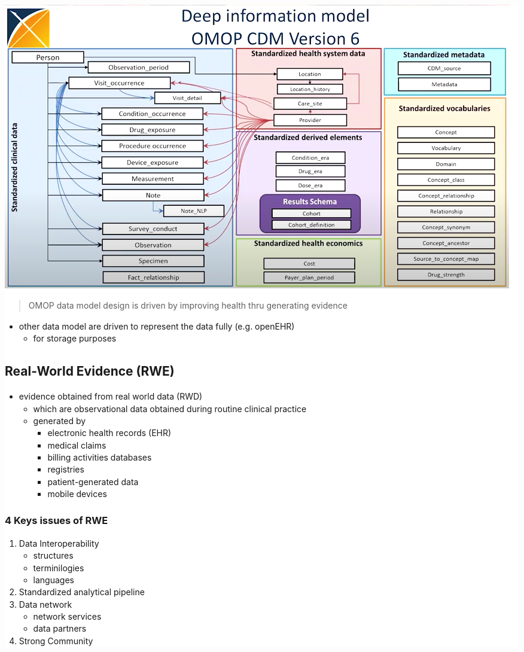 ![Images](images/omop_cdm.png)

> OMOP data model design is driven by improving health thru generating evidence
- other data model are driven to represent the data fully (e.g. openEHR)
    - for storage purposes

## Real-World Evidence (RWE)
- evidence obtained from real world data (RWD)
    - which are observational data obtained during routine clinical practice
    - generated by
        - electronic health records (EHR)
        - medical claims
        - billing activities databases
        - registries
        - patient-generated data
        - mobile devices
        

### 4 Keys issues of RWE
1. Data Interoperability
    - structures
    - terminilogies
    - languages
1. Standardized analytical pipeline
1. Data network
    - network services
    - data partners
1. Strong Community
